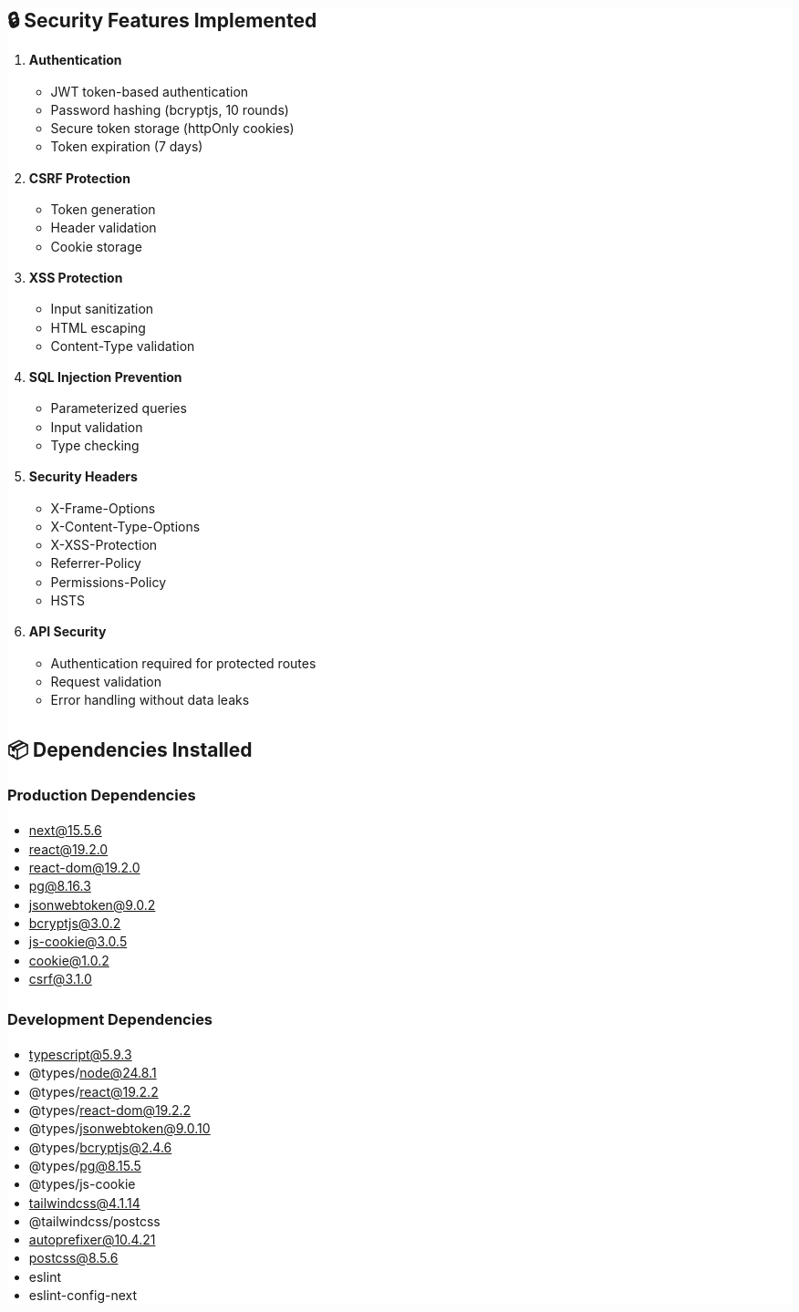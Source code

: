 ## 🔒 Security Features Implemented

1. **Authentication**
   - JWT token-based authentication
   - Password hashing (bcryptjs, 10 rounds)
   - Secure token storage (httpOnly cookies)
   - Token expiration (7 days)

2. **CSRF Protection**
   - Token generation
   - Header validation
   - Cookie storage

3. **XSS Protection**
   - Input sanitization
   - HTML escaping
   - Content-Type validation

4. **SQL Injection Prevention**
   - Parameterized queries
   - Input validation
   - Type checking

5. **Security Headers**
   - X-Frame-Options
   - X-Content-Type-Options
   - X-XSS-Protection
   - Referrer-Policy
   - Permissions-Policy
   - HSTS

6. **API Security**
   - Authentication required for protected routes
   - Request validation
   - Error handling without data leaks

## 📦 Dependencies Installed

### Production Dependencies
- next@15.5.6
- react@19.2.0
- react-dom@19.2.0
- pg@8.16.3
- jsonwebtoken@9.0.2
- bcryptjs@3.0.2
- js-cookie@3.0.5
- cookie@1.0.2
- csrf@3.1.0

### Development Dependencies
- typescript@5.9.3
- @types/node@24.8.1
- @types/react@19.2.2
- @types/react-dom@19.2.2
- @types/jsonwebtoken@9.0.10
- @types/bcryptjs@2.4.6
- @types/pg@8.15.5
- @types/js-cookie
- tailwindcss@4.1.14
- @tailwindcss/postcss
- autoprefixer@10.4.21
- postcss@8.5.6
- eslint
- eslint-config-next